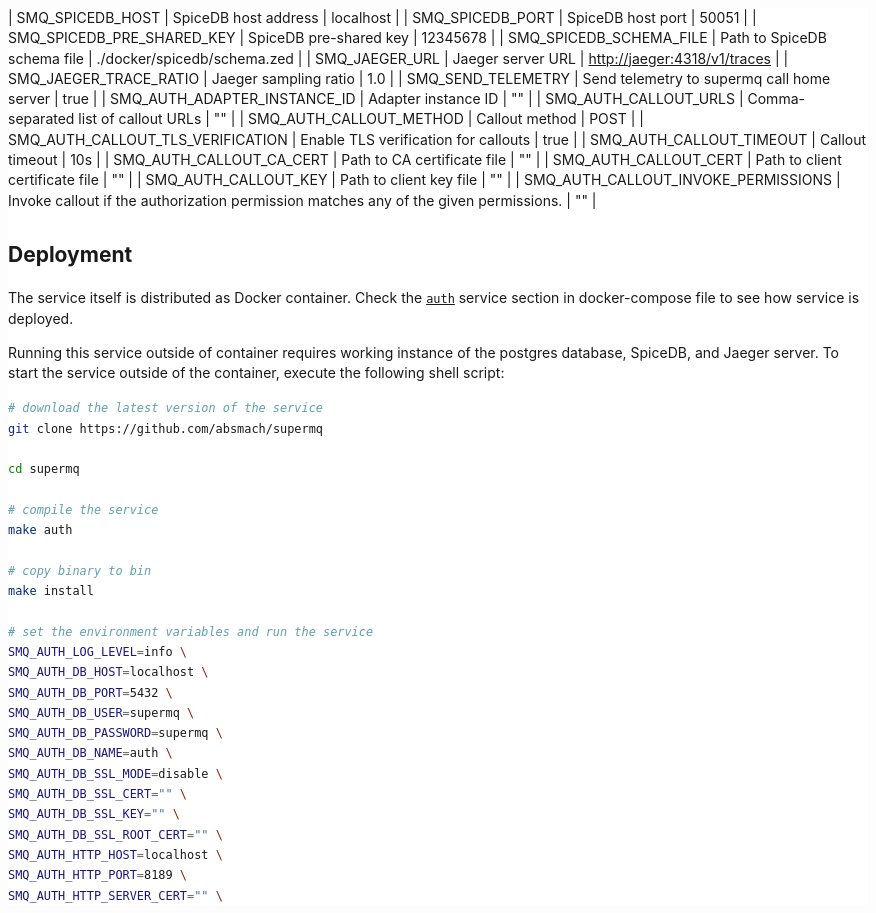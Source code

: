 | SMQ_SPICEDB_HOST                    | SpiceDB host address                                                                 | localhost                      |
| SMQ_SPICEDB_PORT                    | SpiceDB host port                                                                    | 50051                          |
| SMQ_SPICEDB_PRE_SHARED_KEY          | SpiceDB pre-shared key                                                               | 12345678                       |
| SMQ_SPICEDB_SCHEMA_FILE             | Path to SpiceDB schema file                                                          | ./docker/spicedb/schema.zed    |
| SMQ_JAEGER_URL                      | Jaeger server URL                                                                    | <http://jaeger:4318/v1/traces> |
| SMQ_JAEGER_TRACE_RATIO              | Jaeger sampling ratio                                                                | 1.0                            |
| SMQ_SEND_TELEMETRY                  | Send telemetry to supermq call home server                                           | true                           |
| SMQ_AUTH_ADAPTER_INSTANCE_ID        | Adapter instance ID                                                                  | ""                             |
| SMQ_AUTH_CALLOUT_URLS               | Comma-separated list of callout URLs                                                 | ""                             |
| SMQ_AUTH_CALLOUT_METHOD             | Callout method                                                                       | POST                           |
| SMQ_AUTH_CALLOUT_TLS_VERIFICATION   | Enable TLS verification for callouts                                                 | true                           |
| SMQ_AUTH_CALLOUT_TIMEOUT            | Callout timeout                                                                      | 10s                            |
| SMQ_AUTH_CALLOUT_CA_CERT            | Path to CA certificate file                                                          | ""                             |
| SMQ_AUTH_CALLOUT_CERT               | Path to client certificate file                                                      | ""                             |
| SMQ_AUTH_CALLOUT_KEY                | Path to client key file                                                              | ""                             |
| SMQ_AUTH_CALLOUT_INVOKE_PERMISSIONS | Invoke callout if the authorization permission matches any of the given permissions. | ""                             |

## Deployment

The service itself is distributed as Docker container. Check the [`auth`](https://github.com/absmach/supermq/blob/main/docker/docker-compose.yaml) service section in docker-compose file to see how service is deployed.

Running this service outside of container requires working instance of the postgres database, SpiceDB, and Jaeger server.
To start the service outside of the container, execute the following shell script:

```bash
# download the latest version of the service
git clone https://github.com/absmach/supermq

cd supermq

# compile the service
make auth

# copy binary to bin
make install

# set the environment variables and run the service
SMQ_AUTH_LOG_LEVEL=info \
SMQ_AUTH_DB_HOST=localhost \
SMQ_AUTH_DB_PORT=5432 \
SMQ_AUTH_DB_USER=supermq \
SMQ_AUTH_DB_PASSWORD=supermq \
SMQ_AUTH_DB_NAME=auth \
SMQ_AUTH_DB_SSL_MODE=disable \
SMQ_AUTH_DB_SSL_CERT="" \
SMQ_AUTH_DB_SSL_KEY="" \
SMQ_AUTH_DB_SSL_ROOT_CERT="" \
SMQ_AUTH_HTTP_HOST=localhost \
SMQ_AUTH_HTTP_PORT=8189 \
SMQ_AUTH_HTTP_SERVER_CERT="" \
```